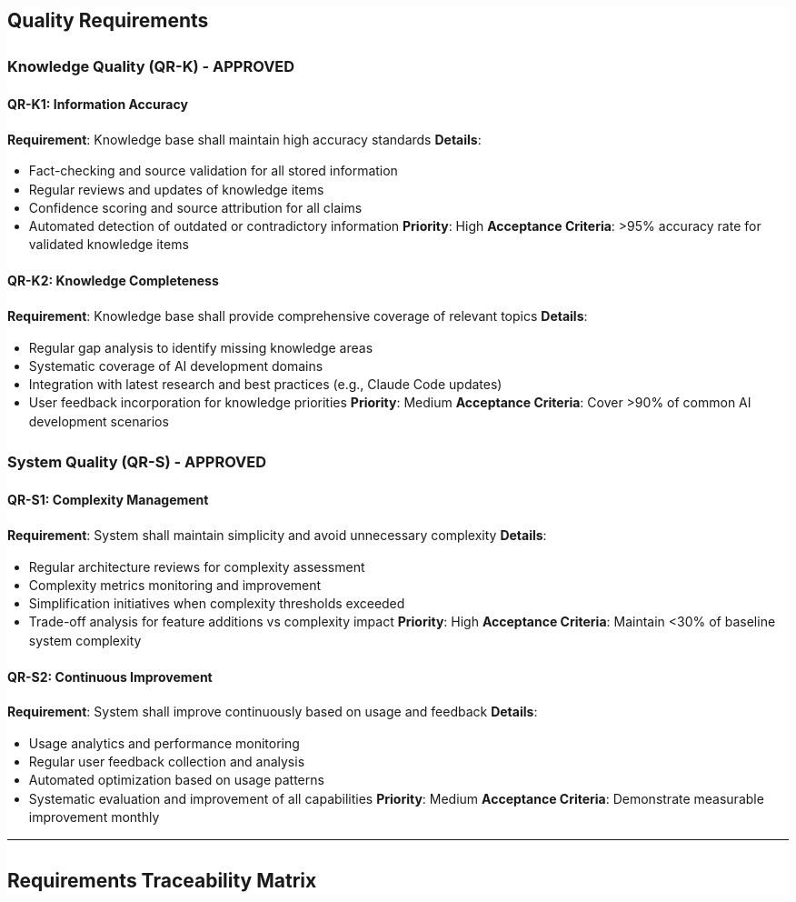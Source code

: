 
## Quality Requirements

### Knowledge Quality (QR-K) - APPROVED

#### QR-K1: Information Accuracy
**Requirement**: Knowledge base shall maintain high accuracy standards
**Details**:
- Fact-checking and source validation for all stored information
- Regular reviews and updates of knowledge items
- Confidence scoring and source attribution for all claims
- Automated detection of outdated or contradictory information
**Priority**: High
**Acceptance Criteria**: >95% accuracy rate for validated knowledge items

#### QR-K2: Knowledge Completeness
**Requirement**: Knowledge base shall provide comprehensive coverage of relevant topics
**Details**:
- Regular gap analysis to identify missing knowledge areas
- Systematic coverage of AI development domains
- Integration with latest research and best practices (e.g., Claude Code updates)
- User feedback incorporation for knowledge priorities
**Priority**: Medium
**Acceptance Criteria**: Cover >90% of common AI development scenarios

### System Quality (QR-S) - APPROVED

#### QR-S1: Complexity Management
**Requirement**: System shall maintain simplicity and avoid unnecessary complexity
**Details**:
- Regular architecture reviews for complexity assessment
- Complexity metrics monitoring and improvement
- Simplification initiatives when complexity thresholds exceeded
- Trade-off analysis for feature additions vs complexity impact
**Priority**: High
**Acceptance Criteria**: Maintain <30% of baseline system complexity

#### QR-S2: Continuous Improvement
**Requirement**: System shall improve continuously based on usage and feedback
**Details**:
- Usage analytics and performance monitoring
- Regular user feedback collection and analysis
- Automated optimization based on usage patterns
- Systematic evaluation and improvement of all capabilities
**Priority**: Medium
**Acceptance Criteria**: Demonstrate measurable improvement monthly

---

## Requirements Traceability Matrix

